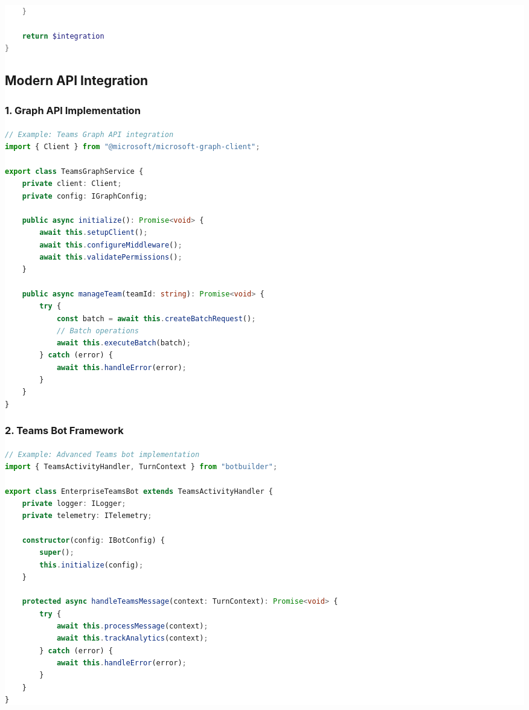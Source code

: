 ```powershell
    }
    
    return $integration
}
```

## Modern API Integration

### 1. Graph API Implementation
```typescript
// Example: Teams Graph API integration
import { Client } from "@microsoft/microsoft-graph-client";

export class TeamsGraphService {
    private client: Client;
    private config: IGraphConfig;

    public async initialize(): Promise<void> {
        await this.setupClient();
        await this.configureMiddleware();
        await this.validatePermissions();
    }

    public async manageTeam(teamId: string): Promise<void> {
        try {
            const batch = await this.createBatchRequest();
            // Batch operations
            await this.executeBatch(batch);
        } catch (error) {
            await this.handleError(error);
        }
    }
}
```

### 2. Teams Bot Framework
```typescript
// Example: Advanced Teams bot implementation
import { TeamsActivityHandler, TurnContext } from "botbuilder";

export class EnterpriseTeamsBot extends TeamsActivityHandler {
    private logger: ILogger;
    private telemetry: ITelemetry;

    constructor(config: IBotConfig) {
        super();
        this.initialize(config);
    }

    protected async handleTeamsMessage(context: TurnContext): Promise<void> {
        try {
            await this.processMessage(context);
            await this.trackAnalytics(context);
        } catch (error) {
            await this.handleError(error);
        }
    }
}
```
